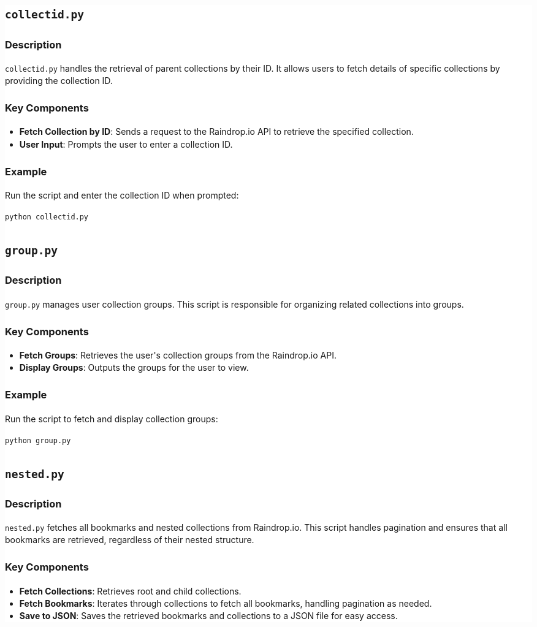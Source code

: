 ## `collectid.py`

### Description

`collectid.py` handles the retrieval of parent collections by their ID. It allows users to fetch details of specific collections by providing the collection ID.

### Key Components

- **Fetch Collection by ID**: Sends a request to the Raindrop.io API to retrieve the specified collection.
- **User Input**: Prompts the user to enter a collection ID.

### Example

Run the script and enter the collection ID when prompted:

```bash
python collectid.py
```

## `group.py`

### Description

`group.py` manages user collection groups. This script is responsible for organizing related collections into groups.

### Key Components

- **Fetch Groups**: Retrieves the user's collection groups from the Raindrop.io API.
- **Display Groups**: Outputs the groups for the user to view.

### Example

Run the script to fetch and display collection groups:

```bash
python group.py
```

## `nested.py`

### Description

`nested.py` fetches all bookmarks and nested collections from Raindrop.io. This script handles pagination and ensures that all bookmarks are retrieved, regardless of their nested structure.

### Key Components

- **Fetch Collections**: Retrieves root and child collections.
- **Fetch Bookmarks**: Iterates through collections to fetch all bookmarks, handling pagination as needed.
- **Save to JSON**: Saves the retrieved bookmarks and collections to a JSON file for easy access.
